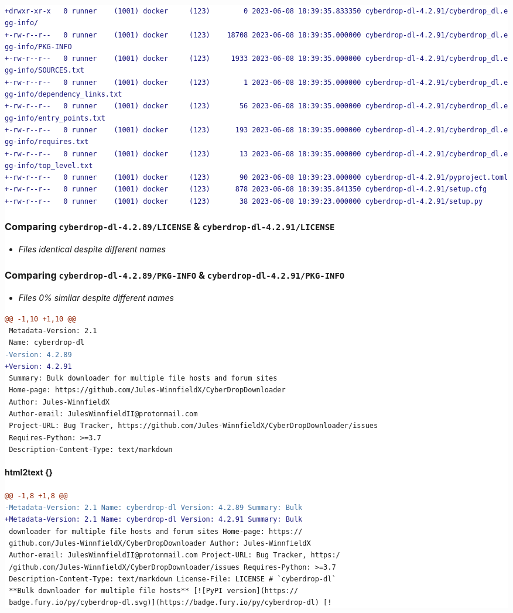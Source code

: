 ```diff
+drwxr-xr-x   0 runner    (1001) docker     (123)        0 2023-06-08 18:39:35.833350 cyberdrop-dl-4.2.91/cyberdrop_dl.egg-info/
+-rw-r--r--   0 runner    (1001) docker     (123)    18708 2023-06-08 18:39:35.000000 cyberdrop-dl-4.2.91/cyberdrop_dl.egg-info/PKG-INFO
+-rw-r--r--   0 runner    (1001) docker     (123)     1933 2023-06-08 18:39:35.000000 cyberdrop-dl-4.2.91/cyberdrop_dl.egg-info/SOURCES.txt
+-rw-r--r--   0 runner    (1001) docker     (123)        1 2023-06-08 18:39:35.000000 cyberdrop-dl-4.2.91/cyberdrop_dl.egg-info/dependency_links.txt
+-rw-r--r--   0 runner    (1001) docker     (123)       56 2023-06-08 18:39:35.000000 cyberdrop-dl-4.2.91/cyberdrop_dl.egg-info/entry_points.txt
+-rw-r--r--   0 runner    (1001) docker     (123)      193 2023-06-08 18:39:35.000000 cyberdrop-dl-4.2.91/cyberdrop_dl.egg-info/requires.txt
+-rw-r--r--   0 runner    (1001) docker     (123)       13 2023-06-08 18:39:35.000000 cyberdrop-dl-4.2.91/cyberdrop_dl.egg-info/top_level.txt
+-rw-r--r--   0 runner    (1001) docker     (123)       90 2023-06-08 18:39:23.000000 cyberdrop-dl-4.2.91/pyproject.toml
+-rw-r--r--   0 runner    (1001) docker     (123)      878 2023-06-08 18:39:35.841350 cyberdrop-dl-4.2.91/setup.cfg
+-rw-r--r--   0 runner    (1001) docker     (123)       38 2023-06-08 18:39:23.000000 cyberdrop-dl-4.2.91/setup.py
```

### Comparing `cyberdrop-dl-4.2.89/LICENSE` & `cyberdrop-dl-4.2.91/LICENSE`

 * *Files identical despite different names*

### Comparing `cyberdrop-dl-4.2.89/PKG-INFO` & `cyberdrop-dl-4.2.91/PKG-INFO`

 * *Files 0% similar despite different names*

```diff
@@ -1,10 +1,10 @@
 Metadata-Version: 2.1
 Name: cyberdrop-dl
-Version: 4.2.89
+Version: 4.2.91
 Summary: Bulk downloader for multiple file hosts and forum sites
 Home-page: https://github.com/Jules-WinnfieldX/CyberDropDownloader
 Author: Jules-WinnfieldX
 Author-email: JulesWinnfieldII@protonmail.com
 Project-URL: Bug Tracker, https://github.com/Jules-WinnfieldX/CyberDropDownloader/issues
 Requires-Python: >=3.7
 Description-Content-Type: text/markdown
```

#### html2text {}

```diff
@@ -1,8 +1,8 @@
-Metadata-Version: 2.1 Name: cyberdrop-dl Version: 4.2.89 Summary: Bulk
+Metadata-Version: 2.1 Name: cyberdrop-dl Version: 4.2.91 Summary: Bulk
 downloader for multiple file hosts and forum sites Home-page: https://
 github.com/Jules-WinnfieldX/CyberDropDownloader Author: Jules-WinnfieldX
 Author-email: JulesWinnfieldII@protonmail.com Project-URL: Bug Tracker, https:/
 /github.com/Jules-WinnfieldX/CyberDropDownloader/issues Requires-Python: >=3.7
 Description-Content-Type: text/markdown License-File: LICENSE # `cyberdrop-dl`
 **Bulk downloader for multiple file hosts** [![PyPI version](https://
 badge.fury.io/py/cyberdrop-dl.svg)](https://badge.fury.io/py/cyberdrop-dl) [!
```
